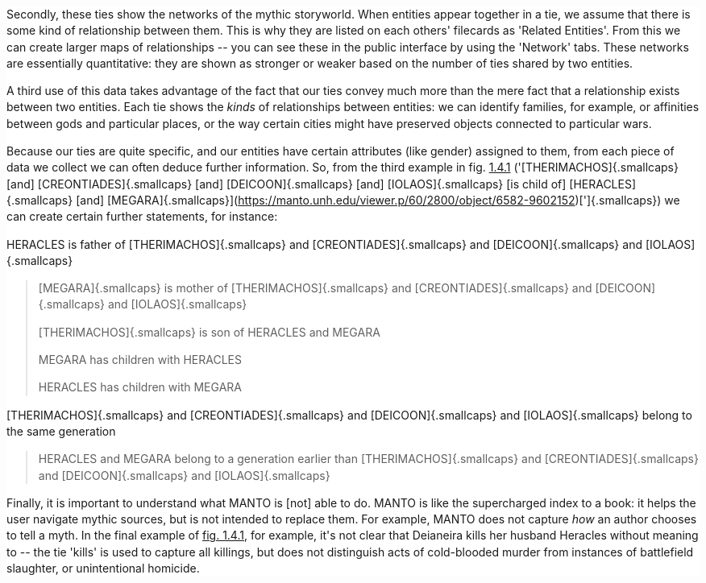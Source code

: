 Secondly, these ties show the networks of the mythic storyworld. When
entities appear together in a tie, we assume that there is some kind of
relationship between them. This is why they are listed on each others'
filecards as 'Related Entities'. From this we can create larger maps of
relationships \-- you can see these in the public interface by using the
'Network' tabs. These networks are essentially quantitative: they are
shown as stronger or weaker based on the number of ties shared by two
entities.

A third use of this data takes advantage of the fact that our ties
convey much more than the mere fact that a relationship exists between
two entities. Each tie shows the *kinds* of relationships between
entities: we can identify families, for example, or affinities between
gods and particular places, or the way certain cities might have
preserved objects connected to particular wars.

Because our ties are quite specific, and our entities have certain
attributes (like gender) assigned to them, from each piece of data we
collect we can often deduce further information. So, from the third
example in fig.
[1.4.1](#figure-1.4.1-examples-of-ties-in-manto.-entities-are-in-caps-graphic-g.-goodwin)
('[THERIMACHOS]{.smallcaps} [and]
[CREONTIADES]{.smallcaps} [and]
[DEICOON]{.smallcaps} [and]
[IOLAOS]{.smallcaps} [is child of]
[HERACLES]{.smallcaps} [and]
[MEGARA]{.smallcaps}](https://manto.unh.edu/viewer.p/60/2800/object/6582-9602152)[']{.smallcaps})
we can create certain further statements, for instance:

HERACLES is father of [THERIMACHOS]{.smallcaps} and
[CREONTIADES]{.smallcaps} and [DEICOON]{.smallcaps} and
[IOLAOS]{.smallcaps}

> [MEGARA]{.smallcaps} is mother of [THERIMACHOS]{.smallcaps} and
> [CREONTIADES]{.smallcaps} and [DEICOON]{.smallcaps} and
> [IOLAOS]{.smallcaps}
>
> [THERIMACHOS]{.smallcaps} is son of HERACLES and MEGARA
>
> MEGARA has children with HERACLES
>
> HERACLES has children with MEGARA

[THERIMACHOS]{.smallcaps} and [CREONTIADES]{.smallcaps} and
[DEICOON]{.smallcaps} and [IOLAOS]{.smallcaps} belong to the same
generation

> HERACLES and MEGARA belong to a generation earlier than
> [THERIMACHOS]{.smallcaps} and [CREONTIADES]{.smallcaps} and
> [DEICOON]{.smallcaps} and [IOLAOS]{.smallcaps}

Finally, it is important to understand what MANTO is [not]
able to do. MANTO is like the supercharged index to a book: it helps the
user navigate mythic sources, but is not intended to replace them. For
example, MANTO does not capture *how* an author chooses to tell a myth.
In the final example of [fig.
1.4.1](#figure-1.4.1-examples-of-ties-in-manto.-entities-are-in-caps-graphic-g.-goodwin),
for example, it's not clear that Deianeira kills her husband Heracles
without meaning to -- the tie 'kills' is used to capture all killings,
but does not distinguish acts of cold-blooded murder from instances of
battlefield slaughter, or unintentional homicide.
